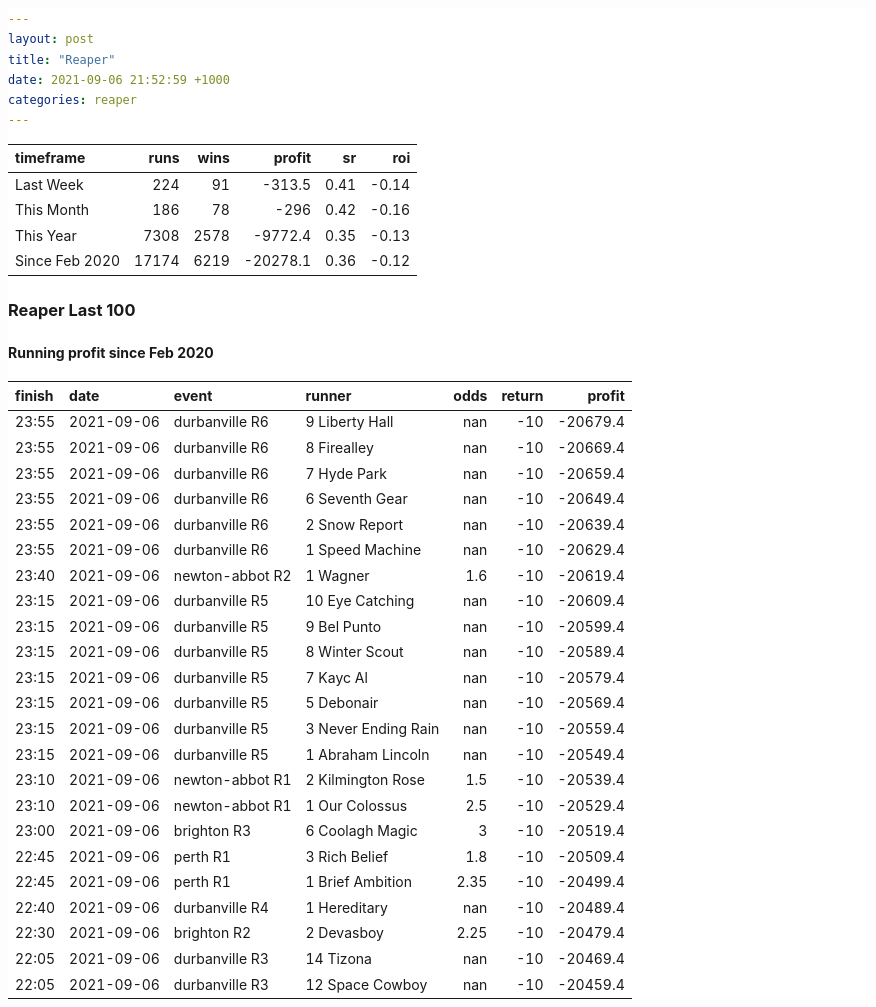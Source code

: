 ```yaml
---   
layout: post   
title: "Reaper"   
date: 2021-09-06 21:52:59 +1000   
categories: reaper   
---   
```



| timeframe      |   runs |   wins |   profit |   sr |   roi |
|:---------------|-------:|-------:|---------:|-----:|------:|
| Last Week      |    224 |     91 |   -313.5 | 0.41 | -0.14 |
| This Month     |    186 |     78 |   -296   | 0.42 | -0.16 |
| This Year      |   7308 |   2578 |  -9772.4 | 0.35 | -0.13 |
| Since Feb 2020 |  17174 |   6219 | -20278.1 | 0.36 | -0.12 |

### Reaper Last 100  
#### Running profit since Feb 2020  

| finish            | date       | event                  | runner               |   odds |   return |   profit |
|:------------------|:-----------|:-----------------------|:---------------------|-------:|---------:|---------:|
| 23:55             | 2021-09-06 | durbanville R6         | 9 Liberty Hall       | nan    |    -10   | -20679.4 |
| 23:55             | 2021-09-06 | durbanville R6         | 8 Firealley          | nan    |    -10   | -20669.4 |
| 23:55             | 2021-09-06 | durbanville R6         | 7 Hyde Park          | nan    |    -10   | -20659.4 |
| 23:55             | 2021-09-06 | durbanville R6         | 6 Seventh Gear       | nan    |    -10   | -20649.4 |
| 23:55             | 2021-09-06 | durbanville R6         | 2 Snow Report        | nan    |    -10   | -20639.4 |
| 23:55             | 2021-09-06 | durbanville R6         | 1 Speed Machine      | nan    |    -10   | -20629.4 |
| 23:40             | 2021-09-06 | newton-abbot R2        | 1 Wagner             |   1.6  |    -10   | -20619.4 |
| 23:15             | 2021-09-06 | durbanville R5         | 10 Eye Catching      | nan    |    -10   | -20609.4 |
| 23:15             | 2021-09-06 | durbanville R5         | 9 Bel Punto          | nan    |    -10   | -20599.4 |
| 23:15             | 2021-09-06 | durbanville R5         | 8 Winter Scout       | nan    |    -10   | -20589.4 |
| 23:15             | 2021-09-06 | durbanville R5         | 7 Kayc Al            | nan    |    -10   | -20579.4 |
| 23:15             | 2021-09-06 | durbanville R5         | 5 Debonair           | nan    |    -10   | -20569.4 |
| 23:15             | 2021-09-06 | durbanville R5         | 3 Never Ending Rain  | nan    |    -10   | -20559.4 |
| 23:15             | 2021-09-06 | durbanville R5         | 1 Abraham Lincoln    | nan    |    -10   | -20549.4 |
| 23:10             | 2021-09-06 | newton-abbot R1        | 2 Kilmington Rose    |   1.5  |    -10   | -20539.4 |
| 23:10             | 2021-09-06 | newton-abbot R1        | 1 Our Colossus       |   2.5  |    -10   | -20529.4 |
| 23:00             | 2021-09-06 | brighton R3            | 6 Coolagh Magic      |   3    |    -10   | -20519.4 |
| 22:45             | 2021-09-06 | perth R1               | 3 Rich Belief        |   1.8  |    -10   | -20509.4 |
| 22:45             | 2021-09-06 | perth R1               | 1 Brief Ambition     |   2.35 |    -10   | -20499.4 |
| 22:40             | 2021-09-06 | durbanville R4         | 1 Hereditary         | nan    |    -10   | -20489.4 |
| 22:30             | 2021-09-06 | brighton R2            | 2 Devasboy           |   2.25 |    -10   | -20479.4 |
| 22:05             | 2021-09-06 | durbanville R3         | 14 Tizona            | nan    |    -10   | -20469.4 |
| 22:05             | 2021-09-06 | durbanville R3         | 12 Space Cowboy      | nan    |    -10   | -20459.4 |